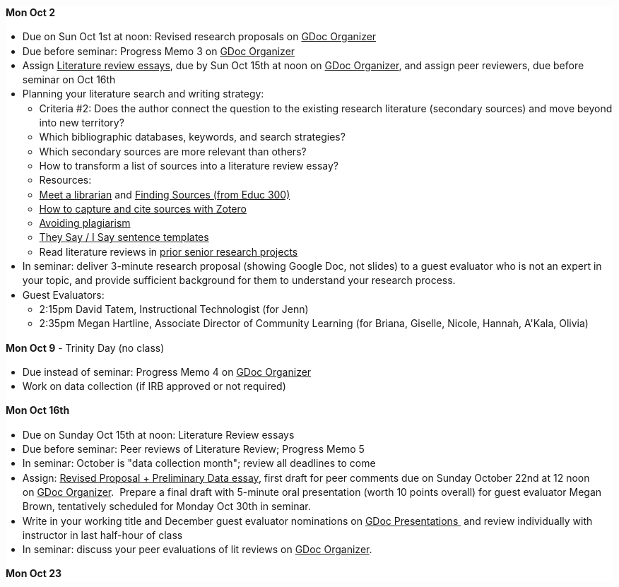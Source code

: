 **Mon Oct 2**

*   Due on Sun Oct 1st at noon: Revised research proposals on [GDoc Organizer](http://bit.ly/educ400-fall-2017)
*   Due before seminar: Progress Memo 3 on [GDoc Organizer](http://bit.ly/educ400-fall-2017)
*   Assign [Literature review essays](https://docs.google.com/document/d/1KcY_qyvRmQSI14hhvz2e6QWPAhKzGDqiyNoLxZMk4uo/edit), due by Sun Oct 15th at noon on [GDoc Organizer](http://bit.ly/educ400-fall-2017), and assign peer reviewers, due before seminar on Oct 16th
*   Planning your literature search and writing strategy: 
    *   Criteria #2: Does the author connect the question to the existing research literature (secondary sources) and move beyond into new territory?
    *   Which bibliographic databases, keywords, and search strategies?
    *   Which secondary sources are more relevant than others?
    *   How to transform a list of sources into a literature review essay?
    *   Resources:
    *   [Meet a librarian](http://www.trincoll.edu/LITC/Library/Pages/default.aspx) and [Finding Sources (from Educ 300)](http://commons.trincoll.edu/edreform/finding-sources/)
    *   [How to capture and cite sources with Zotero](http://epress.trincoll.edu/webwriting/chapter/how-to-zotero/)
    *   [Avoiding plagiarism](http://commons.trincoll.edu/colorandmoney/assignments/avoiding-plagiarism/)
    *   [They Say / I Say sentence templates](http://bit.ly/TheySayISayTemplates)
    *   Read literature reviews in [prior senior research projects](http://digitalrepository.trincoll.edu/educ_etd/)
*   In seminar: deliver 3-minute research proposal (showing Google Doc, not slides) to a guest evaluator who is not an expert in your topic, and provide sufficient background for them to understand your research process.
*   Guest Evaluators:
    *   2:15pm David Tatem, Instructional Technologist (for Jenn)
    *   2:35pm Megan Hartline, Associate Director of Community Learning (for Briana, Giselle, Nicole, Hannah, A'Kala, Olivia)

**Mon Oct 9** - Trinity Day (no class)

*   Due instead of seminar: Progress Memo 4 on [GDoc Organizer](http://bit.ly/educ400-fall-2017)
*   Work on data collection (if IRB approved or not required)

**Mon Oct 16th**

*   Due on Sunday Oct 15th at noon: Literature Review essays
*   Due before seminar: Peer reviews of Literature Review; Progress Memo 5
*   In seminar: October is "data collection month"; review all deadlines to come
*   Assign: [Revised Proposal + Preliminary Data essay](https://docs.google.com/document/d/1PdrBMp1a9TVGAygbgvR5GhK5sGdkHsSI08ogiykLGGU/edit), first draft for peer comments due on Sunday October 22nd at 12 noon on [GDoc Organizer](http://bit.ly/educ400-fall-2017).  Prepare a final draft with 5-minute oral presentation (worth 10 points overall) for guest evaluator Megan Brown, tentatively scheduled for Monday Oct 30th in seminar.
*   Write in your working title and December guest evaluator nominations on [GDoc Presentations ](http://bit.ly/EducPres2017Fall) and review individually with instructor in last half-hour of class
*   In seminar: discuss your peer evaluations of lit reviews on [GDoc Organizer](http://bit.ly/educ400-fall-2017).

**Mon Oct 23**
